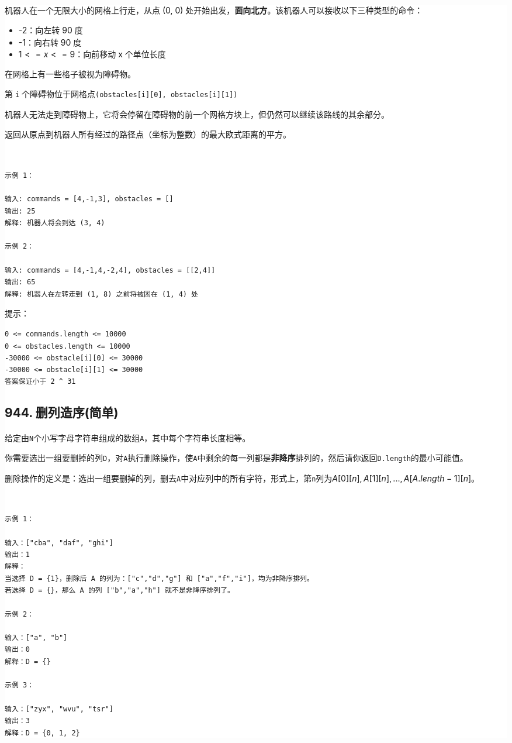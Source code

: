 机器人在一个无限大小的网格上行走，从点 (0, 0) 处开始出发，**面向北方**。该机器人可以接收以下三种类型的命令：

- -2：向左转 90 度
- -1：向右转 90 度
- $1 <= x <= 9$：向前移动 x 个单位长度

在网格上有一些格子被视为障碍物。

第 `i` 个障碍物位于网格点`(obstacles[i][0], obstacles[i][1])`

机器人无法走到障碍物上，它将会停留在障碍物的前一个网格方块上，但仍然可以继续该路线的其余部分。

返回从原点到机器人所有经过的路径点（坐标为整数）的最大欧式距离的平方。

 
```
示例 1：

输入: commands = [4,-1,3], obstacles = []
输出: 25
解释: 机器人将会到达 (3, 4)

示例 2：

输入: commands = [4,-1,4,-2,4], obstacles = [[2,4]]
输出: 65
解释: 机器人在左转走到 (1, 8) 之前将被困在 (1, 4) 处
```

提示：
```
0 <= commands.length <= 10000
0 <= obstacles.length <= 10000
-30000 <= obstacle[i][0] <= 30000
-30000 <= obstacle[i][1] <= 30000
答案保证小于 2 ^ 31
```




## 944. 删列造序(简单)

给定由`N`个小写字母字符串组成的数组`A`，其中每个字符串长度相等。

你需要选出一组要删掉的列`D`，对`A`执行删除操作，使`A`中剩余的每一列都是**非降序**排列的，然后请你返回`D.length`的最小可能值。

删除操作的定义是：选出一组要删掉的列，删去`A`中对应列中的所有字符，形式上，第`n`列为$A[0][n], A[1][n], ..., A[A.length-1][n]$。

 
```
示例 1：

输入：["cba", "daf", "ghi"]
输出：1
解释：
当选择 D = {1}，删除后 A 的列为：["c","d","g"] 和 ["a","f","i"]，均为非降序排列。
若选择 D = {}，那么 A 的列 ["b","a","h"] 就不是非降序排列了。

示例 2：

输入：["a", "b"]
输出：0
解释：D = {}

示例 3：

输入：["zyx", "wvu", "tsr"]
输出：3
解释：D = {0, 1, 2}
```
